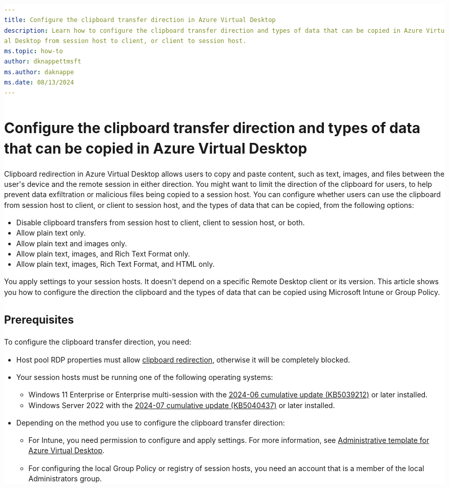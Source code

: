 ```yaml
---
title: Configure the clipboard transfer direction in Azure Virtual Desktop
description: Learn how to configure the clipboard transfer direction and types of data that can be copied in Azure Virtual Desktop from session host to client, or client to session host.
ms.topic: how-to
author: dknappettmsft
ms.author: daknappe
ms.date: 08/13/2024
---
```


# Configure the clipboard transfer direction and types of data that can be copied in Azure Virtual Desktop

Clipboard redirection in Azure Virtual Desktop allows users to copy and paste content, such as text, images, and files between the user's device and the remote session in either direction. You might want to limit the direction of the clipboard for users, to help prevent data exfiltration or malicious files being copied to a session host. You can configure whether users can use the clipboard from session host to client, or client to session host, and the types of data that can be copied, from the following options:

- Disable clipboard transfers from session host to client, client to session host, or both.
- Allow plain text only.
- Allow plain text and images only.
- Allow plain text, images, and Rich Text Format only.
- Allow plain text, images, Rich Text Format, and HTML only.

You apply settings to your session hosts. It doesn't depend on a specific Remote Desktop client or its version. This article shows you how to configure the direction the clipboard and the types of data that can be copied using Microsoft Intune or Group Policy.

## Prerequisites

To configure the clipboard transfer direction, you need:

- Host pool RDP properties must allow [clipboard redirection](redirection-configure-clipboard.md), otherwise it will be completely blocked.

- Your session hosts must be running one of the following operating systems:

   - Windows 11 Enterprise or Enterprise multi-session with the [2024-06 cumulative update (KB5039212)](https://support.microsoft.com/kb/5039212) or later installed.
   - Windows Server 2022 with the [2024-07 cumulative update (KB5040437)](https://support.microsoft.com/kb/5040437) or later installed.

- Depending on the method you use to configure the clipboard transfer direction:

   - For Intune, you need permission to configure and apply settings. For more information, see [Administrative template for Azure Virtual Desktop](administrative-template.md).

   - For configuring the local Group Policy or registry of session hosts, you need an account that is a member of the local Administrators group.
